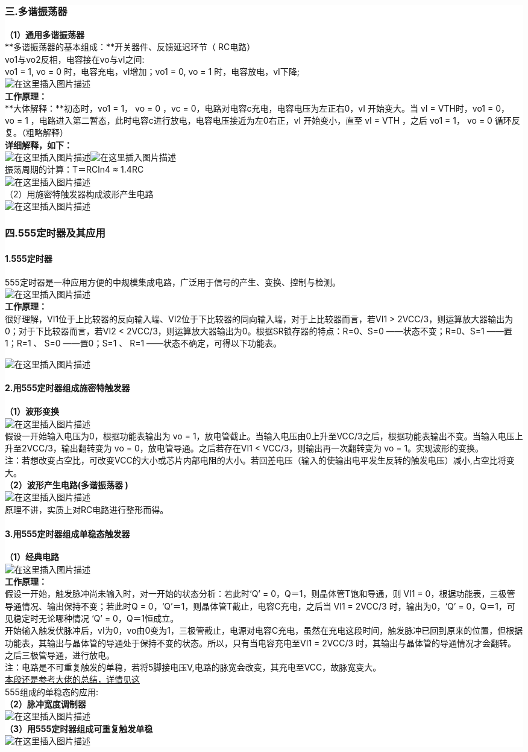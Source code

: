 ### 三.多谐振荡器

**（1）通用多谐振荡器**  
**多谐振荡器的基本组成：**开关器件、反馈延迟环节（ RC电路）  
vo1与vo2反相，电容接在vo与vI之间:  
vo1 = 1, vo = 0 时，电容充电，vI增加；vo1 = 0, vo = 1 时，电容放电，vI下降;  
![在这里插入图片描述](https://i-blog.csdnimg.cn/blog_migrate/e32a2dca0195cf72ec4f811f14077a89.png)  
**工作原理：**  
**大体解释：**初态时，vo1 = 1， vo = 0 ，vc = 0，电路对电容c充电，电容电压为左正右0，vI 开始变大。当 vI = VTH时，vo1 = 0， vo = 1 ，电路进入第二暂态，此时电容c进行放电，电容电压接近为左0右正，vI 开始变小，直至 vI = VTH ，之后 vo1 = 1， vo = 0 循环反复。（粗略解释）  
**详细解释，如下：**  
![在这里插入图片描述](https://i-blog.csdnimg.cn/blog_migrate/83e2aaf0c24fa0ff234541488a76a4b9.png)![在这里插入图片描述](https://i-blog.csdnimg.cn/blog_migrate/ad733e31734a7f00a04aa6bf216e13d5.png)  
振荡周期的计算：T＝RCln4 ≈ 1.4RC  
![在这里插入图片描述](https://i-blog.csdnimg.cn/blog_migrate/1527e5a2acc817e5d82b8113b4fa897f.png)  
（2）用施密特触发器构成波形产生电路  
![在这里插入图片描述](https://i-blog.csdnimg.cn/blog_migrate/5df4d2f56d0b0400c24004d5dbe6e7e5.png)

### 四.555定时器及其应用

#### 1.555定时器

555定时器是一种应用方便的中规模集成电路，广泛用于信号的产生、变换、控制与检测。  
![在这里插入图片描述](https://i-blog.csdnimg.cn/blog_migrate/49d4d5e33347b4b5137d485418d02d25.png)  
**工作原理：**  
很好理解，VI1位于上比较器的反向输入端、VI2位于下比较器的同向输入端，对于上比较器而言，若VI1 > 2VCC/3，则运算放大器输出为0；对于下比较器而言，若VI2 < 2VCC/3，则运算放大器输出为0。根据SR锁存器的特点：R=0、S=0 ——状态不变；R=0、S=1 ——置1；R=1 、 S=0 ——置0；S=1 、 R=1 ——状态不确定，可得以下功能表。

![在这里插入图片描述](https://i-blog.csdnimg.cn/blog_migrate/836a327ac740def03f5d82e4bc130a93.png)

#### 2.用555定时器组成施密特触发器

**（1）波形变换**  
![在这里插入图片描述](https://i-blog.csdnimg.cn/blog_migrate/a67ef903f5b07a72d2fb078710d9afd6.png)  
假设一开始输入电压为0，根据功能表输出为 vo = 1，放电管截止。当输入电压由0上升至VCC/3之后，根据功能表输出不变。当输入电压上升至2VCC/3，输出翻转变为 vo = 0，放电管导通。之后若存在VI1 < VCC/3，则输出再一次翻转变为 vo = 1。实现波形的变换。  
注：若想改变占空比，可改变VCC的大小或芯片内部电阻的大小。若回差电压（输入的使输出电平发生反转的触发电压）减小,占空比将变大。  
**（2）波形产生电路(多谐振荡器 )**  
![在这里插入图片描述](https://i-blog.csdnimg.cn/blog_migrate/fe2d3b672f4d2a40c775c6a685a5d551.png)  
原理不讲，实质上对RC电路进行整形而得。

#### 3.用555定时器组成单稳态触发器

**（1）经典电路**  
![在这里插入图片描述](https://i-blog.csdnimg.cn/blog_migrate/7231dfd7eb53311049cc26f8d0df815e.png)  
**工作原理：**  
假设一开始，触发脉冲尚未输入时，对一开始的状态分析：若此时‘Q’ = 0，Q＝1，则晶体管T饱和导通，则 VI1 = 0，根据功能表，三极管导通情况、输出保持不变；若此时Q = 0，‘Q’＝1，则晶体管T截止，电容C充电，之后当 VI1 = 2VCC/3 时，输出为0，‘Q’ = 0，Q＝1，可见稳定时无论哪种情况 ‘Q’ = 0，Q＝1恒成立。  
开始输入触发伏脉冲后，vI为0，vo由0变为1，三极管截止，电源对电容C充电，虽然在充电这段时间，触发脉冲已回到原来的位置，但根据功能表，其输出与晶体管的导通处于保持不变的状态。所以，只有当电容充电至VI1 = 2VCC/3 时，其输出与晶体管的导通情况才会翻转。之后三极管导通，进行放电。  
注：电路是不可重复触发的单稳，若将5脚接电压V,电路的脉宽会改变，其充电至VCC，故脉宽变大。  
[本段还是参考大佬的总结，详情见这](https://www.elecfans.com/dianzichangshi/20170610523432.html)  
555组成的单稳态的应用:  
**（2）脉冲宽度调制器**  
![在这里插入图片描述](https://i-blog.csdnimg.cn/blog_migrate/f5e0e53c4a328c6b749ce54223940407.png)  
**（3）用555定时器组成可重复触发单稳**  
![在这里插入图片描述](https://i-blog.csdnimg.cn/blog_migrate/36aa887c95c7d780d9b02db3d646d45d.png)
